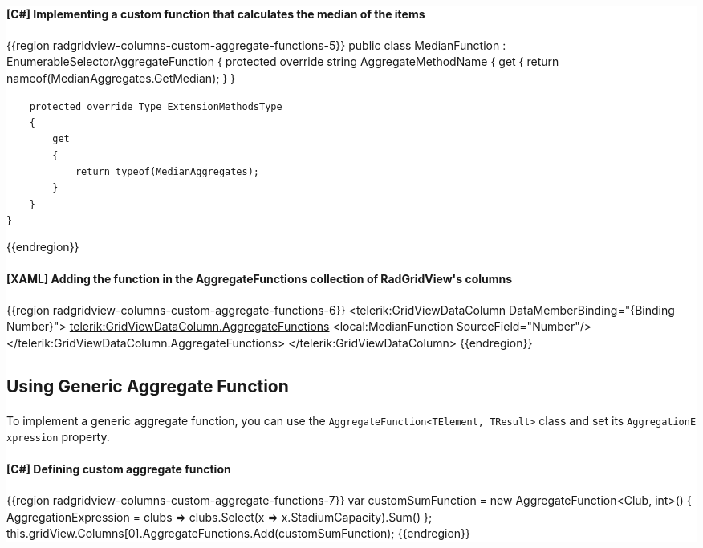 #### __[C#] Implementing a custom function that calculates the median of the items__
{{region radgridview-columns-custom-aggregate-functions-5}}
	public class MedianFunction : EnumerableSelectorAggregateFunction
	{
		protected override string AggregateMethodName
		{
			get { return nameof(MedianAggregates.GetMedian); }
		}

		protected override Type ExtensionMethodsType
		{
			get
			{
				return typeof(MedianAggregates);
			}
		}
	}
{{endregion}}

#### __[XAML] Adding the function in the AggregateFunctions collection of RadGridView's columns__
{{region radgridview-columns-custom-aggregate-functions-6}}
	<telerik:GridViewDataColumn DataMemberBinding="{Binding Number}">
		<telerik:GridViewDataColumn.AggregateFunctions>
			<local:MedianFunction SourceField="Number"/>
		</telerik:GridViewDataColumn.AggregateFunctions>
	</telerik:GridViewDataColumn>
{{endregion}}

## Using Generic Aggregate Function

To implement a generic aggregate function, you can use the `AggregateFunction<TElement, TResult>` class and set its `AggregationExpression` property.

#### __[C#] Defining custom aggregate function__
{{region radgridview-columns-custom-aggregate-functions-7}}
	var customSumFunction  = new AggregateFunction<Club, int>() 
	{ 
		AggregationExpression = clubs => clubs.Select(x => x.StadiumCapacity).Sum() 
	}; 
	this.gridView.Columns[0].AggregateFunctions.Add(customSumFunction); 
{{endregion}}
